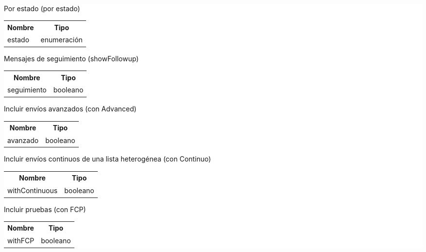 Por estado (por estado)

<table>
    <tr>
    <th>Nombre</th>
    <th>Tipo</th>
    </tr>
    <tr>
    <td>estado</td>
    <td>enumeración</td>
    </tr>
</table>

Mensajes de seguimiento (showFollowup)

<table>
    <tr>
    <th>Nombre</th>
    <th>Tipo</th>
    </tr>
    <tr>
    <td>seguimiento</td>
    <td>booleano</td>
    </tr>
</table>

Incluir envíos avanzados (con Advanced)

<table>
    <tr>
    <th>Nombre</th>
    <th>Tipo</th>
    </tr>
    <tr>
    <td>avanzado</td>
    <td>booleano</td>
    </tr>
</table>

Incluir envíos continuos de una lista heterogénea (con Continuo)

<table>
    <tr>
    <th>Nombre</th>
    <th>Tipo</th>
    </tr>
    <tr>
    <td>withContinuous</td>
    <td>booleano</td>
    </tr>
</table>

Incluir pruebas (con FCP)

<table>
    <tr>
    <th>Nombre</th>
    <th>Tipo</th>
    </tr>
    <tr>
    <td>withFCP</td>
    <td>booleano</td>
    </tr>
</table>
